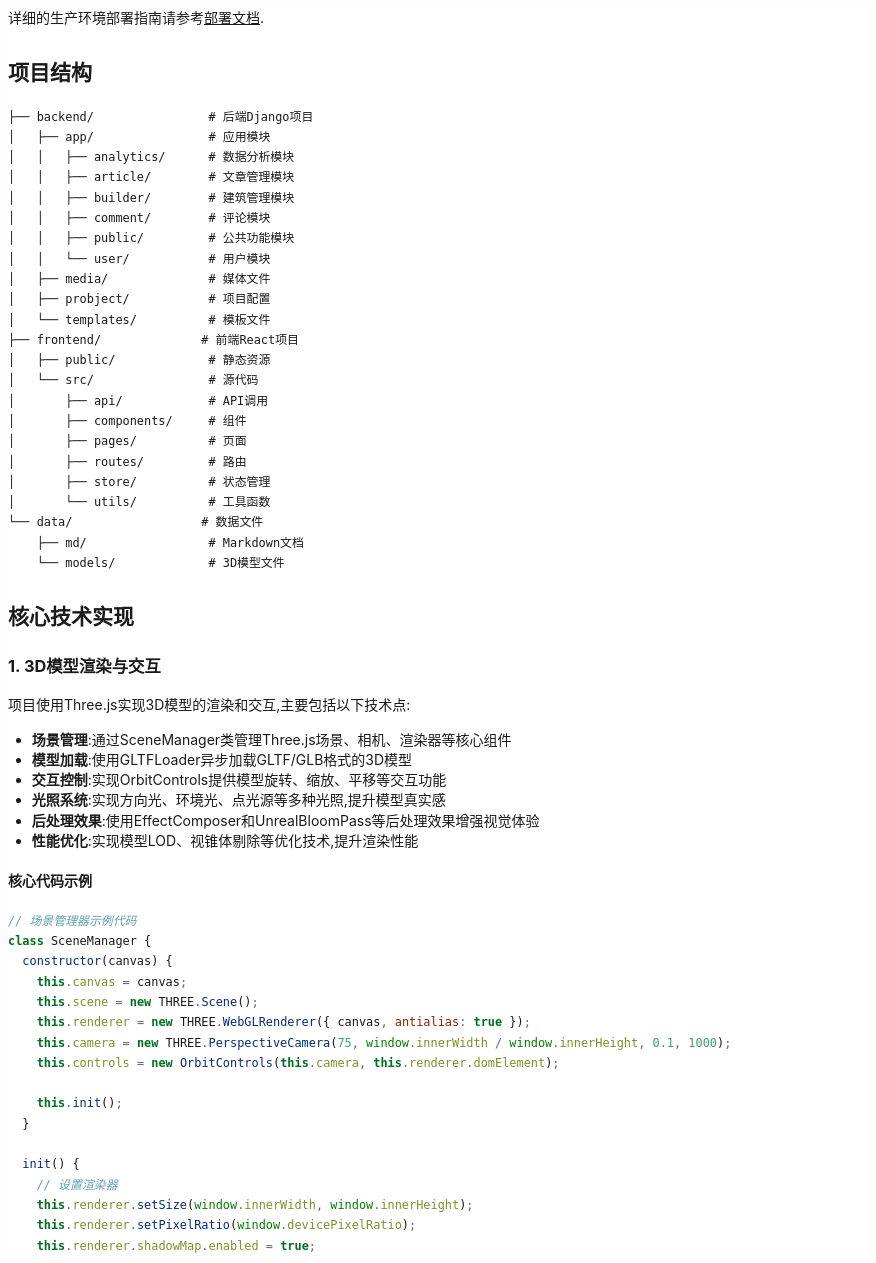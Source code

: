 详细的生产环境部署指南请参考[部署文档](docs/deployment.md).

## 项目结构

```
├── backend/                # 后端Django项目
│   ├── app/                # 应用模块
│   │   ├── analytics/      # 数据分析模块
│   │   ├── article/        # 文章管理模块
│   │   ├── builder/        # 建筑管理模块
│   │   ├── comment/        # 评论模块
│   │   ├── public/         # 公共功能模块
│   │   └── user/           # 用户模块
│   ├── media/              # 媒体文件
│   ├── probject/           # 项目配置
│   └── templates/          # 模板文件
├── frontend/              # 前端React项目
│   ├── public/             # 静态资源
│   └── src/                # 源代码
│       ├── api/            # API调用
│       ├── components/     # 组件
│       ├── pages/          # 页面
│       ├── routes/         # 路由
│       ├── store/          # 状态管理
│       └── utils/          # 工具函数
└── data/                  # 数据文件
    ├── md/                 # Markdown文档
    └── models/             # 3D模型文件
```

## 核心技术实现

### 1. 3D模型渲染与交互

项目使用Three.js实现3D模型的渲染和交互,主要包括以下技术点:

- **场景管理**:通过SceneManager类管理Three.js场景、相机、渲染器等核心组件
- **模型加载**:使用GLTFLoader异步加载GLTF/GLB格式的3D模型
- **交互控制**:实现OrbitControls提供模型旋转、缩放、平移等交互功能
- **光照系统**:实现方向光、环境光、点光源等多种光照,提升模型真实感
- **后处理效果**:使用EffectComposer和UnrealBloomPass等后处理效果增强视觉体验
- **性能优化**:实现模型LOD、视锥体剔除等优化技术,提升渲染性能

#### 核心代码示例

```javascript
// 场景管理器示例代码
class SceneManager {
  constructor(canvas) {
    this.canvas = canvas;
    this.scene = new THREE.Scene();
    this.renderer = new THREE.WebGLRenderer({ canvas, antialias: true });
    this.camera = new THREE.PerspectiveCamera(75, window.innerWidth / window.innerHeight, 0.1, 1000);
    this.controls = new OrbitControls(this.camera, this.renderer.domElement);
    
    this.init();
  }
  
  init() {
    // 设置渲染器
    this.renderer.setSize(window.innerWidth, window.innerHeight);
    this.renderer.setPixelRatio(window.devicePixelRatio);
    this.renderer.shadowMap.enabled = true;
```